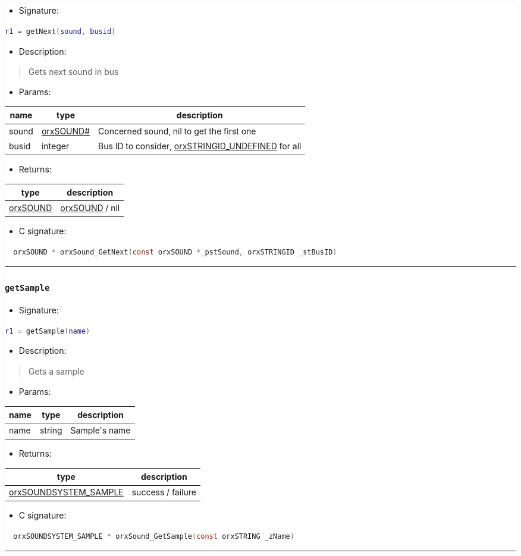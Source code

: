 * Signature:

```lua
r1 = getNext(sound, busid)
```

* Description:

> Gets next sound in bus

* Params:

name | type | description 
--- | --- | ---
sound | [orxSOUND\#](../types/orxSOUND.md) | Concerned sound, nil to get the first one
busid | integer | Bus ID to consider, [orxSTRINGID_UNDEFINED](./constants.md#orxstringid_undefined) for all

* Returns:

type | description 
--- | ---
[orxSOUND](../types/orxSOUND.md)  | [orxSOUND](../types/orxSOUND.md) / nil

* C signature:

```c
  orxSOUND * orxSound_GetNext(const orxSOUND *_pstSound, orxSTRINGID _stBusID)
```

---

### **`getSample`**

* Signature:

```lua
r1 = getSample(name)
```

* Description:

> Gets a sample

* Params:

name | type | description 
--- | --- | ---
name | string | Sample's name

* Returns:

type | description 
--- | ---
[orxSOUNDSYSTEM_SAMPLE](../types/orxSOUNDSYSTEM_SAMPLE.md)  | success / failure

* C signature:

```c
  orxSOUNDSYSTEM_SAMPLE * orxSound_GetSample(const orxSTRING _zName)
```

---